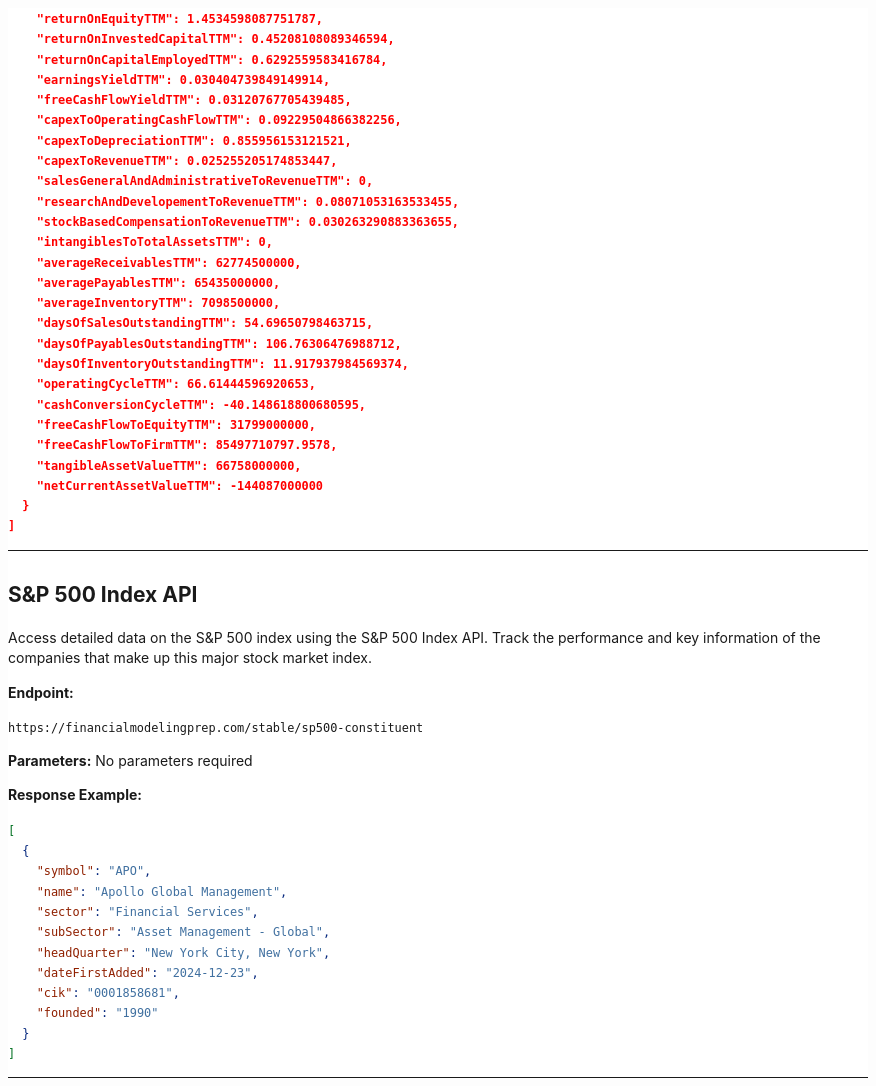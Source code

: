 ```json
    "returnOnEquityTTM": 1.4534598087751787,
    "returnOnInvestedCapitalTTM": 0.45208108089346594,
    "returnOnCapitalEmployedTTM": 0.6292559583416784,
    "earningsYieldTTM": 0.030404739849149914,
    "freeCashFlowYieldTTM": 0.03120767705439485,
    "capexToOperatingCashFlowTTM": 0.09229504866382256,
    "capexToDepreciationTTM": 0.855956153121521,
    "capexToRevenueTTM": 0.025255205174853447,
    "salesGeneralAndAdministrativeToRevenueTTM": 0,
    "researchAndDevelopementToRevenueTTM": 0.08071053163533455,
    "stockBasedCompensationToRevenueTTM": 0.030263290883363655,
    "intangiblesToTotalAssetsTTM": 0,
    "averageReceivablesTTM": 62774500000,
    "averagePayablesTTM": 65435000000,
    "averageInventoryTTM": 7098500000,
    "daysOfSalesOutstandingTTM": 54.69650798463715,
    "daysOfPayablesOutstandingTTM": 106.76306476988712,
    "daysOfInventoryOutstandingTTM": 11.917937984569374,
    "operatingCycleTTM": 66.61444596920653,
    "cashConversionCycleTTM": -40.148618800680595,
    "freeCashFlowToEquityTTM": 31799000000,
    "freeCashFlowToFirmTTM": 85497710797.9578,
    "tangibleAssetValueTTM": 66758000000,
    "netCurrentAssetValueTTM": -144087000000
  }
]
```

---

## S&P 500 Index API

Access detailed data on the S&P 500 index using the S&P 500 Index API. Track the performance and key information of the companies that make up this major stock market index.

**Endpoint:**
```
https://financialmodelingprep.com/stable/sp500-constituent
```

**Parameters:**
No parameters required

**Response Example:**
```json
[
  {
    "symbol": "APO",
    "name": "Apollo Global Management",
    "sector": "Financial Services",
    "subSector": "Asset Management - Global",
    "headQuarter": "New York City, New York",
    "dateFirstAdded": "2024-12-23",
    "cik": "0001858681",
    "founded": "1990"
  }
]
```

---